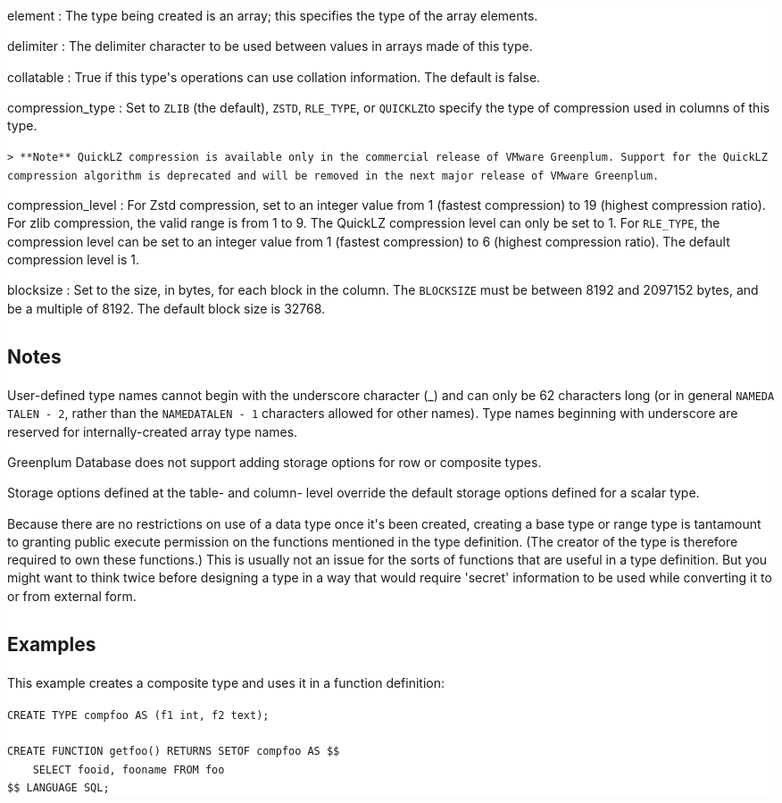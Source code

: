 element
:   The type being created is an array; this specifies the type of the array elements.

delimiter
:   The delimiter character to be used between values in arrays made of this type.

collatable
:   True if this type's operations can use collation information. The default is false.

compression\_type
:   Set to `ZLIB` \(the default\), `ZSTD`, `RLE_TYPE`, or `QUICKLZ`to specify the type of compression used in columns of this type.

    > **Note** QuickLZ compression is available only in the commercial release of VMware Greenplum. Support for the QuickLZ compression algorithm is deprecated and will be removed in the next major release of VMware Greenplum.


compression\_level
:   For Zstd compression, set to an integer value from 1 \(fastest compression\) to 19 \(highest compression ratio\). For zlib compression, the valid range is from 1 to 9. The QuickLZ compression level can only be set to 1. For `RLE_TYPE`, the compression level can be set to an integer value from 1 \(fastest compression\) to 6 \(highest compression ratio\). The default compression level is 1.

blocksize
:   Set to the size, in bytes, for each block in the column. The `BLOCKSIZE` must be between 8192 and 2097152 bytes, and be a multiple of 8192. The default block size is 32768.

## <a id="section8"></a>Notes 

User-defined type names cannot begin with the underscore character \(\_\) and can only be 62 characters long \(or in general `NAMEDATALEN - 2`, rather than the `NAMEDATALEN - 1` characters allowed for other names\). Type names beginning with underscore are reserved for internally-created array type names.

Greenplum Database does not support adding storage options for row or composite types.

Storage options defined at the table- and column- level override the default storage options defined for a scalar type.

Because there are no restrictions on use of a data type once it's been created, creating a base type or range type is tantamount to granting public execute permission on the functions mentioned in the type definition. \(The creator of the type is therefore required to own these functions.\) This is usually not an issue for the sorts of functions that are useful in a type definition. But you might want to think twice before designing a type in a way that would require 'secret' information to be used while converting it to or from external form.

## <a id="section9"></a>Examples 

This example creates a composite type and uses it in a function definition:

```
CREATE TYPE compfoo AS (f1 int, f2 text);

CREATE FUNCTION getfoo() RETURNS SETOF compfoo AS $$
    SELECT fooid, fooname FROM foo
$$ LANGUAGE SQL;
```
